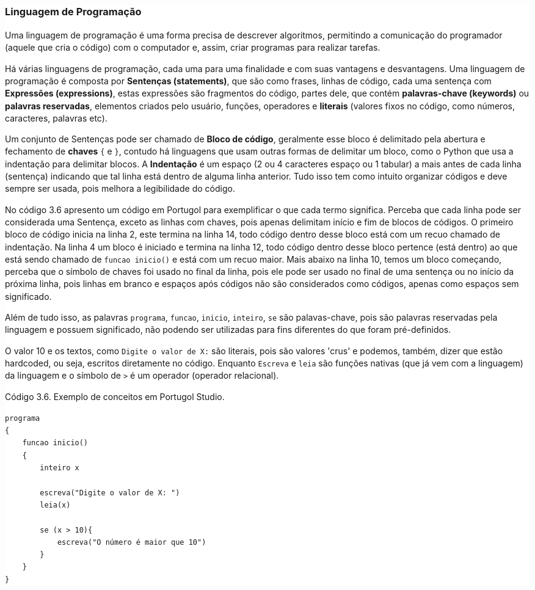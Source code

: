 ### Linguagem de Programação

Uma linguagem de programação é uma forma precisa de descrever algoritmos, permitindo a comunicação do programador \(aquele que cria o código\) com o computador e, assim, criar programas para realizar tarefas.

Há várias linguagens de programação, cada uma para uma finalidade e com suas vantagens e desvantagens. Uma linguagem de programação é composta por **Sentenças \(statements\)**, que são como frases, linhas de código, cada uma sentença com **Expressões \(expressions\)**, estas expressões são fragmentos do código, partes dele, que contém **palavras-chave \(keywords\)** ou **palavras reservadas**, elementos criados pelo usuário, funções, operadores e **literais** \(valores fixos no código, como números, caracteres, palavras etc\).

Um conjunto de Sentenças pode ser chamado de **Bloco de código**, geralmente esse bloco é delimitado pela abertura e fechamento de **chaves** `{` e `}`, contudo há linguagens que usam outras formas de delimitar um bloco, como o Python que usa a indentação para delimitar blocos. A **Indentação** é um espaço \(2 ou 4 caracteres espaço ou 1 tabular\) a mais antes de cada linha \(sentença\) indicando que tal linha está dentro de alguma linha anterior. Tudo isso tem como intuito organizar códigos e deve sempre ser usada, pois melhora a legibilidade do código.

No código 3.6 apresento um código em Portugol para exemplificar o que cada termo significa. Perceba que cada linha pode ser considerada uma Sentença, exceto as linhas com chaves, pois apenas delimitam início e fim de blocos de códigos. O primeiro bloco de código inicia na linha 2, este termina na linha 14, todo código dentro desse bloco está com um recuo chamado de indentação. Na linha 4 um bloco é iniciado e termina na linha 12, todo código dentro desse bloco pertence \(está dentro\) ao que está sendo chamado de `funcao inicio()` e está com um recuo maior. Mais abaixo na linha 10, temos um bloco começando, perceba que o símbolo de chaves foi usado no final da linha, pois ele pode ser usado no final de uma sentença ou no início da próxima linha, pois linhas em branco e espaços após códigos não são considerados como códigos, apenas como espaços sem significado. 

Além de tudo isso, as palavras `programa`, `funcao`, `inicio`, `inteiro`, `se` são palavas-chave, pois são palavras reservadas pela linguagem e possuem significado, não podendo ser utilizadas para fins diferentes do que foram pré-definidos.

O valor 10 e os textos, como `Digite o valor de X:` são literais, pois são valores 'crus' e podemos, também, dizer que estão hardcoded, ou seja, escritos diretamente no código. Enquanto `Escreva` e `leia` são funções nativas \(que já vem com a linguagem\) da linguagem e o símbolo de `>` é um operador \(operador relacional\).

Código 3.6. Exemplo de conceitos em Portugol Studio.

```text
programa
{
	funcao inicio()
	{
		inteiro x

		escreva("Digite o valor de X: ")
		leia(x)

		se (x > 10){
			escreva("O número é maior que 10")
		}
	}
}
```
